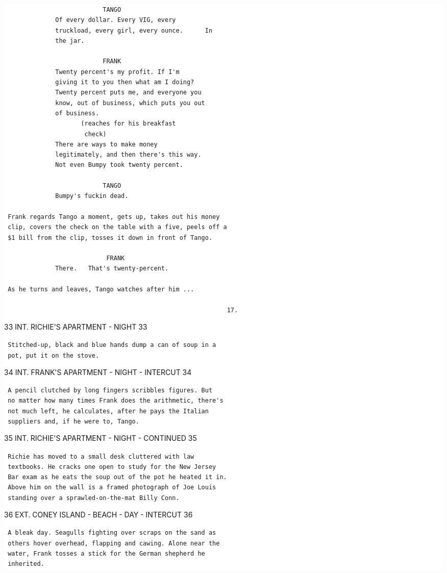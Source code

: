                                TANGO
                  Of every dollar. Every VIG, every
                  truckload, every girl, every ounce.      In
                  the jar.

                               FRANK
                  Twenty percent's my profit. If I'm
                  giving it to you then what am I doing?
                  Twenty percent puts me, and everyone you
                  know, out of business, which puts you out
                  of business.
                         (reaches for his breakfast
                          check)
                  There are ways to make money
                  legitimately, and then there's this way.
                  Not even Bumpy took twenty percent.

                               TANGO
                  Bumpy's fuckin dead.

     Frank regards Tango a moment, gets up, takes out his money
     clip, covers the check on the table with a five, peels off a
     $1 bill from the clip, tosses it down in front of Tango.

                                FRANK
                  There.   That's twenty-percent.

     As he turns and leaves, Tango watches after him ...

                                                                 17.
                           




33   INT. RICHIE'S APARTMENT - NIGHT                               33     

     Stitched-up, black and blue hands dump a can of soup in a
     pot, put it on the stove.

34   INT. FRANK'S APARTMENT - NIGHT - INTERCUT                     34     

     A pencil clutched by long fingers scribbles figures. But
     no matter how many times Frank does the arithmetic, there's
     not much left, he calculates, after he pays the Italian
     suppliers and, if he were to, Tango.

35   INT. RICHIE'S APARTMENT - NIGHT - CONTINUED                   35     

     Richie has moved to a small desk cluttered with law
     textbooks. He cracks one open to study for the New Jersey            
     Bar exam as he eats the soup out of the pot he heated it in.         
     Above him on the wall is a framed photograph of Joe Louis            
     standing over a sprawled-on-the-mat Billy Conn.                      

36   EXT. CONEY ISLAND - BEACH - DAY - INTERCUT                    36

     A bleak day. Seagulls fighting over scraps on the sand as
     others hover overhead, flapping and cawing. Alone near the
     water, Frank tosses a stick for the German shepherd he
     inherited.
